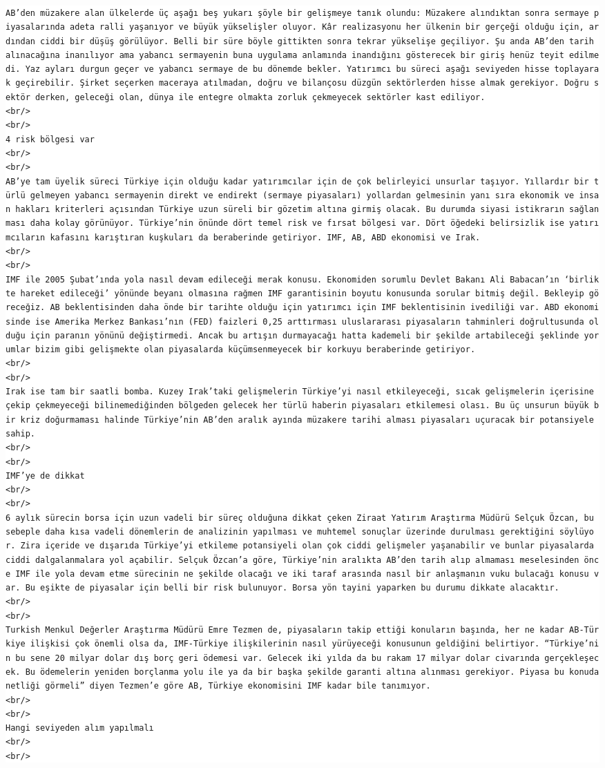     AB’den müzakere alan ülkelerde üç aşağı beş yukarı şöyle bir gelişmeye tanık olundu: Müzakere alındıktan sonra sermaye piyasalarında adeta ralli yaşanıyor ve büyük yükselişler oluyor. Kâr realizasyonu her ülkenin bir gerçeği olduğu için, ardından ciddi bir düşüş görülüyor. Belli bir süre böyle gittikten sonra tekrar yükselişe geçiliyor. Şu anda AB’den tarih alınacağına inanılıyor ama yabancı sermayenin buna uygulama anlamında inandığını gösterecek bir giriş henüz teyit edilmedi. Yaz ayları durgun geçer ve yabancı sermaye de bu dönemde bekler. Yatırımcı bu süreci aşağı seviyeden hisse toplayarak geçirebilir. Şirket seçerken maceraya atılmadan, doğru ve bilançosu düzgün sektörlerden hisse almak gerekiyor. Doğru sektör derken, geleceği olan, dünya ile entegre olmakta zorluk çekmeyecek sektörler kast ediliyor.
    <br/>
    <br/>
    4 risk bölgesi var
    <br/>
    <br/>
    AB’ye tam üyelik süreci Türkiye için olduğu kadar yatırımcılar için de çok belirleyici unsurlar taşıyor. Yıllardır bir türlü gelmeyen yabancı sermayenin direkt ve endirekt (sermaye piyasaları) yollardan gelmesinin yanı sıra ekonomik ve insan hakları kriterleri açısından Türkiye uzun süreli bir gözetim altına girmiş olacak. Bu durumda siyasi istikrarın sağlanması daha kolay görünüyor. Türkiye’nin önünde dört temel risk ve fırsat bölgesi var. Dört öğedeki belirsizlik ise yatırımcıların kafasını karıştıran kuşkuları da beraberinde getiriyor. IMF, AB, ABD ekonomisi ve Irak.
    <br/>
    <br/>
    IMF ile 2005 Şubat’ında yola nasıl devam edileceği merak konusu. Ekonomiden sorumlu Devlet Bakanı Ali Babacan’ın ‘birlikte hareket edileceği’ yönünde beyanı olmasına rağmen IMF garantisinin boyutu konusunda sorular bitmiş değil. Bekleyip göreceğiz. AB beklentisinden daha önde bir tarihte olduğu için yatırımcı için IMF beklentisinin ivediliği var. ABD ekonomisinde ise Amerika Merkez Bankası’nın (FED) faizleri 0,25 arttırması uluslararası piyasaların tahminleri doğrultusunda olduğu için paranın yönünü değiştirmedi. Ancak bu artışın durmayacağı hatta kademeli bir şekilde artabileceği şeklinde yorumlar bizim gibi gelişmekte olan piyasalarda küçümsenmeyecek bir korkuyu beraberinde getiriyor.
    <br/>
    <br/>
    Irak ise tam bir saatli bomba. Kuzey Irak’taki gelişmelerin Türkiye’yi nasıl etkileyeceği, sıcak gelişmelerin içerisine çekip çekmeyeceği bilinemediğinden bölgeden gelecek her türlü haberin piyasaları etkilemesi olası. Bu üç unsurun büyük bir kriz doğurmaması halinde Türkiye’nin AB’den aralık ayında müzakere tarihi alması piyasaları uçuracak bir potansiyele sahip.
    <br/>
    <br/>
    IMF’ye de dikkat
    <br/>
    <br/>
    6 aylık sürecin borsa için uzun vadeli bir süreç olduğuna dikkat çeken Ziraat Yatırım Araştırma Müdürü Selçuk Özcan, bu sebeple daha kısa vadeli dönemlerin de analizinin yapılması ve muhtemel sonuçlar üzerinde durulması gerektiğini söylüyor. Zira içeride ve dışarıda Türkiye’yi etkileme potansiyeli olan çok ciddi gelişmeler yaşanabilir ve bunlar piyasalarda ciddi dalgalanmalara yol açabilir. Selçuk Özcan’a göre, Türkiye’nin aralıkta AB’den tarih alıp almaması meselesinden önce IMF ile yola devam etme sürecinin ne şekilde olacağı ve iki taraf arasında nasıl bir anlaşmanın vuku bulacağı konusu var. Bu eşikte de piyasalar için belli bir risk bulunuyor. Borsa yön tayini yaparken bu durumu dikkate alacaktır.
    <br/>
    <br/>
    Turkish Menkul Değerler Araştırma Müdürü Emre Tezmen de, piyasaların takip ettiği konuların başında, her ne kadar AB-Türkiye ilişkisi çok önemli olsa da, IMF-Türkiye ilişkilerinin nasıl yürüyeceği konusunun geldiğini belirtiyor. “Türkiye’nin bu sene 20 milyar dolar dış borç geri ödemesi var. Gelecek iki yılda da bu rakam 17 milyar dolar civarında gerçekleşecek. Bu ödemelerin yeniden borçlanma yolu ile ya da bir başka şekilde garanti altına alınması gerekiyor. Piyasa bu konuda netliği görmeli” diyen Tezmen’e göre AB, Türkiye ekonomisini IMF kadar bile tanımıyor.
    <br/>
    <br/>
    Hangi seviyeden alım yapılmalı
    <br/>
    <br/>